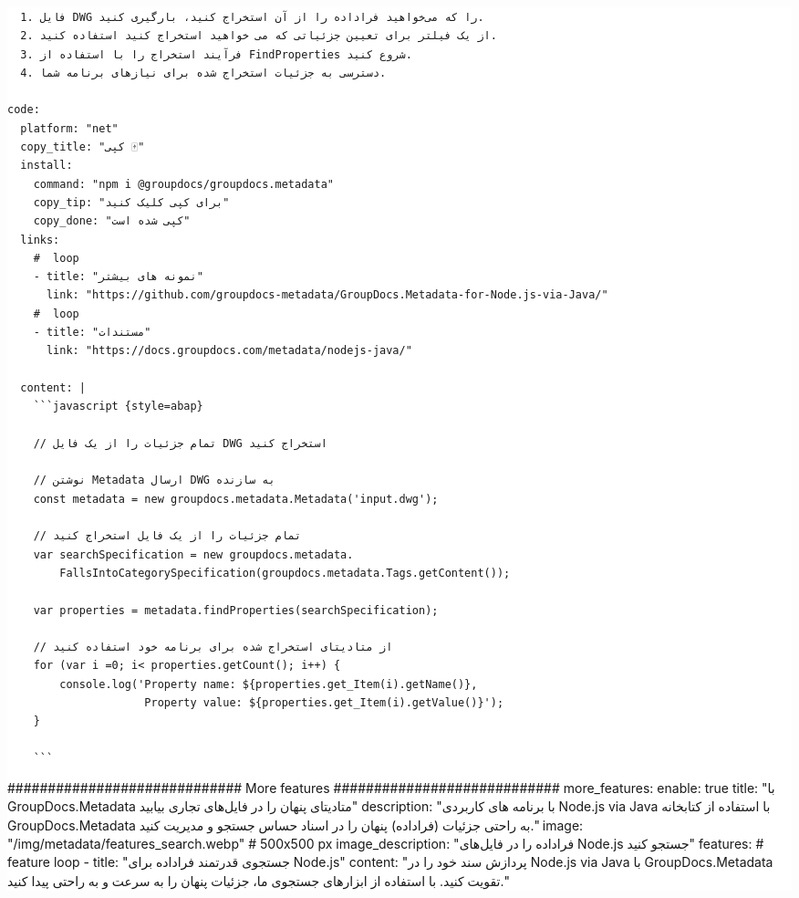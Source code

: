       1. فایل DWG را که می‌خواهید فراداده را از آن استخراج کنید، بارگیری کنید.
      2. از یک فیلتر برای تعیین جزئیاتی که می خواهید استخراج کنید استفاده کنید.
      3. فرآیند استخراج را با استفاده از FindProperties شروع کنید.
      4. دسترسی به جزئیات استخراج شده برای نیازهای برنامه شما.
   
    code:
      platform: "net"
      copy_title: "کپی 🀄"
      install:
        command: "npm i @groupdocs/groupdocs.metadata"
        copy_tip: "برای کپی کلیک کنید"
        copy_done: "کپی شده است"
      links:
        #  loop
        - title: "نمونه های بیشتر"
          link: "https://github.com/groupdocs-metadata/GroupDocs.Metadata-for-Node.js-via-Java/"
        #  loop
        - title: "مستندات"
          link: "https://docs.groupdocs.com/metadata/nodejs-java/"
          
      content: |
        ```javascript {style=abap}

        // تمام جزئیات را از یک فایل DWG استخراج کنید

        // نوشتن Metadata ارسال DWG به سازنده
        const metadata = new groupdocs.metadata.Metadata('input.dwg');

        // تمام جزئیات را از یک فایل استخراج کنید
        var searchSpecification = new groupdocs.metadata.
            FallsIntoCategorySpecification(groupdocs.metadata.Tags.getContent());

        var properties = metadata.findProperties(searchSpecification);

        // از متادیتای استخراج شده برای برنامه خود استفاده کنید
        for (var i =0; i< properties.getCount(); i++) {
            console.log('Property name: ${properties.get_Item(i).getName()}, 
                         Property value: ${properties.get_Item(i).getValue()}');
        }
        
        ```            

############################# More features ############################
more_features:
  enable: true
  title: "با GroupDocs.Metadata متادیتای پنهان را در فایل‌های تجاری بیابید"
  description: "با برنامه های کاربردی Node.js via Java با استفاده از کتابخانه GroupDocs.Metadata به راحتی جزئیات (فراداده) پنهان را در اسناد حساس جستجو و مدیریت کنید."
  image: "/img/metadata/features_search.webp" # 500x500 px
  image_description: "فراداده را در فایل‌های Node.js جستجو کنید"
  features:
    # feature loop
    - title: "جستجوی قدرتمند فراداده برای Node.js"
      content: "پردازش سند خود را در Node.js via Java با GroupDocs.Metadata تقویت کنید. با استفاده از ابزارهای جستجوی ما، جزئیات پنهان را به سرعت و به راحتی پیدا کنید."
